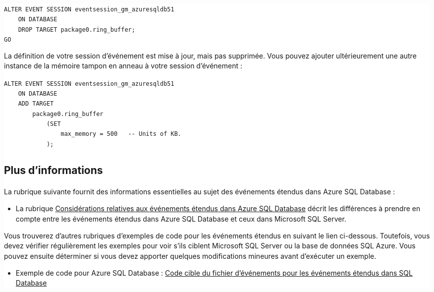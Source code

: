 
```
ALTER EVENT SESSION eventsession_gm_azuresqldb51
	ON DATABASE
	DROP TARGET package0.ring_buffer;
GO
```


La définition de votre session d’événement est mise à jour, mais pas supprimée. Vous pouvez ajouter ultérieurement une autre instance de la mémoire tampon en anneau à votre session d’événement :


```
ALTER EVENT SESSION eventsession_gm_azuresqldb51
	ON DATABASE
	ADD TARGET
		package0.ring_buffer
			(SET
				max_memory = 500   -- Units of KB.
			);
```


## Plus d’informations


La rubrique suivante fournit des informations essentielles au sujet des événements étendus dans Azure SQL Database :


- La rubrique [Considérations relatives aux événements étendus dans Azure SQL Database](sql-database-xevent-db-diff-from-svr.md) décrit les différences à prendre en compte entre les événements étendus dans Azure SQL Database et ceux dans Microsoft SQL Server.


Vous trouverez d’autres rubriques d’exemples de code pour les événements étendus en suivant le lien ci-dessous. Toutefois, vous devez vérifier régulièrement les exemples pour voir s’ils ciblent Microsoft SQL Server ou la base de données SQL Azure. Vous pouvez ensuite déterminer si vous devez apporter quelques modifications mineures avant d’exécuter un exemple.


- Exemple de code pour Azure SQL Database : [Code cible du fichier d’événements pour les événements étendus dans SQL Database](sql-database-xevent-code-event-file.md)




